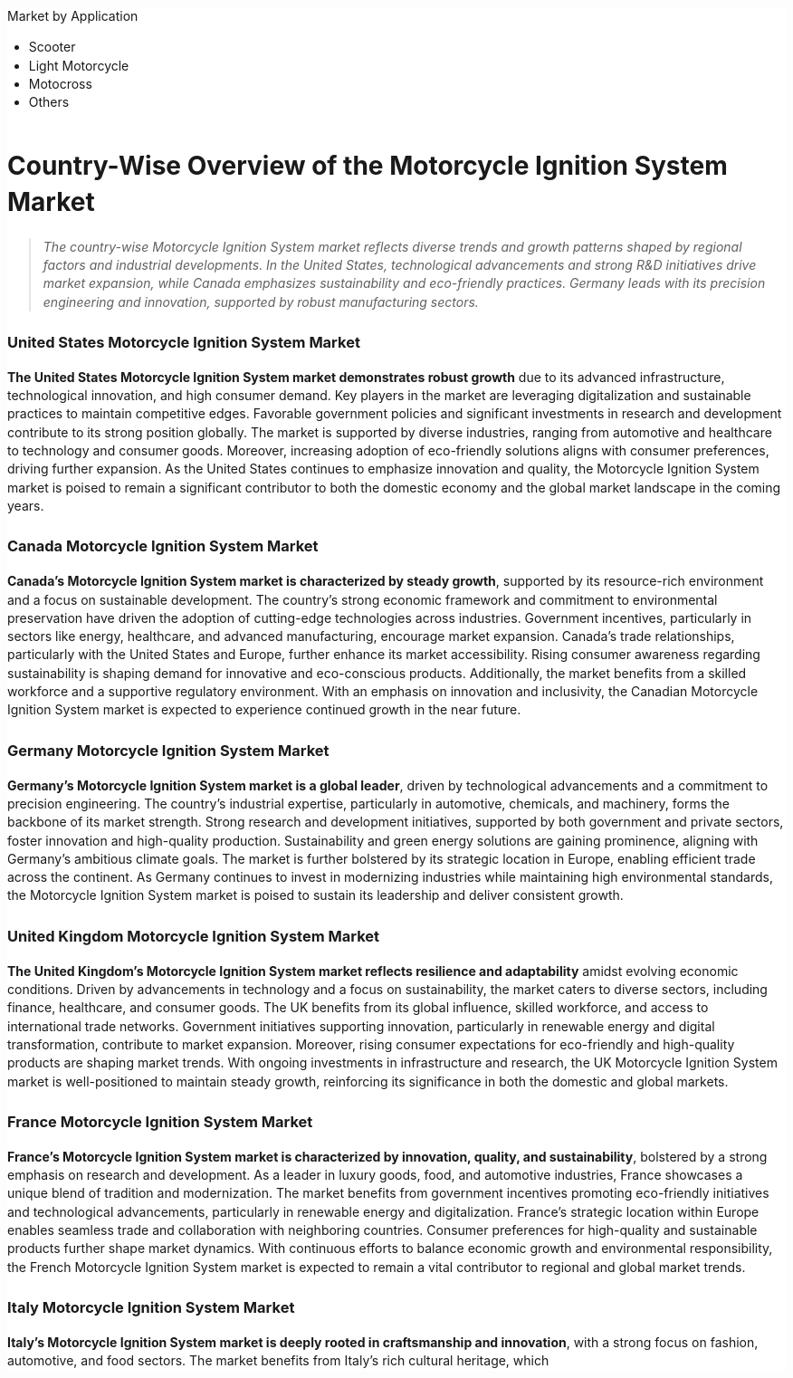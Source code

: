 Market by Application</h3><ul><li>Scooter</li><li>Light Motorcycle</li><li>Motocross</li><li>Others</li></ul><h1><span class="">Country-Wise Overview of the Motorcycle Ignition System Market<br /></span></h1><blockquote><p><em><span class="">The country-wise Motorcycle Ignition System market reflects diverse trends and growth patterns shaped by regional factors and industrial developments. In the United States, technological advancements and strong R&amp;D initiatives drive market expansion, while Canada emphasizes sustainability and eco-friendly practices. Germany leads with its precision engineering and innovation, supported by robust manufacturing sectors.</span></em></p></blockquote><h3><strong>United States Motorcycle Ignition System Market</strong></h3><p><strong>The United States Motorcycle Ignition System market demonstrates robust growth</strong> due to its advanced infrastructure, technological innovation, and high consumer demand. Key players in the market are leveraging digitalization and sustainable practices to maintain competitive edges. Favorable government policies and significant investments in research and development contribute to its strong position globally. The market is supported by diverse industries, ranging from automotive and healthcare to technology and consumer goods. Moreover, increasing adoption of eco-friendly solutions aligns with consumer preferences, driving further expansion. As the United States continues to emphasize innovation and quality, the Motorcycle Ignition System market is poised to remain a significant contributor to both the domestic economy and the global market landscape in the coming years.</p><h3><strong>Canada Motorcycle Ignition System Market</strong></h3><p><strong>Canada&rsquo;s Motorcycle Ignition System market is characterized by steady growth</strong>, supported by its resource-rich environment and a focus on sustainable development. The country&rsquo;s strong economic framework and commitment to environmental preservation have driven the adoption of cutting-edge technologies across industries. Government incentives, particularly in sectors like energy, healthcare, and advanced manufacturing, encourage market expansion. Canada&rsquo;s trade relationships, particularly with the United States and Europe, further enhance its market accessibility. Rising consumer awareness regarding sustainability is shaping demand for innovative and eco-conscious products. Additionally, the market benefits from a skilled workforce and a supportive regulatory environment. With an emphasis on innovation and inclusivity, the Canadian Motorcycle Ignition System market is expected to experience continued growth in the near future.</p><h3><strong>Germany Motorcycle Ignition System Market</strong></h3><p><strong>Germany&rsquo;s Motorcycle Ignition System market is a global leader</strong>, driven by technological advancements and a commitment to precision engineering. The country&rsquo;s industrial expertise, particularly in automotive, chemicals, and machinery, forms the backbone of its market strength. Strong research and development initiatives, supported by both government and private sectors, foster innovation and high-quality production. Sustainability and green energy solutions are gaining prominence, aligning with Germany&rsquo;s ambitious climate goals. The market is further bolstered by its strategic location in Europe, enabling efficient trade across the continent. As Germany continues to invest in modernizing industries while maintaining high environmental standards, the Motorcycle Ignition System market is poised to sustain its leadership and deliver consistent growth.</p><h3><strong>United Kingdom Motorcycle Ignition System Market</strong></h3><p><strong>The United Kingdom&rsquo;s Motorcycle Ignition System market reflects resilience and adaptability</strong> amidst evolving economic conditions. Driven by advancements in technology and a focus on sustainability, the market caters to diverse sectors, including finance, healthcare, and consumer goods. The UK benefits from its global influence, skilled workforce, and access to international trade networks. Government initiatives supporting innovation, particularly in renewable energy and digital transformation, contribute to market expansion. Moreover, rising consumer expectations for eco-friendly and high-quality products are shaping market trends. With ongoing investments in infrastructure and research, the UK Motorcycle Ignition System market is well-positioned to maintain steady growth, reinforcing its significance in both the domestic and global markets.</p><h3><strong>France Motorcycle Ignition System Market</strong></h3><p><strong>France&rsquo;s Motorcycle Ignition System market is characterized by innovation, quality, and sustainability</strong>, bolstered by a strong emphasis on research and development. As a leader in luxury goods, food, and automotive industries, France showcases a unique blend of tradition and modernization. The market benefits from government incentives promoting eco-friendly initiatives and technological advancements, particularly in renewable energy and digitalization. France&rsquo;s strategic location within Europe enables seamless trade and collaboration with neighboring countries. Consumer preferences for high-quality and sustainable products further shape market dynamics. With continuous efforts to balance economic growth and environmental responsibility, the French Motorcycle Ignition System market is expected to remain a vital contributor to regional and global market trends.</p><h3><strong>Italy Motorcycle Ignition System Market</strong></h3><p><strong>Italy&rsquo;s Motorcycle Ignition System market is deeply rooted in craftsmanship and innovation</strong>, with a strong focus on fashion, automotive, and food sectors. The market benefits from Italy&rsquo;s rich cultural heritage, which